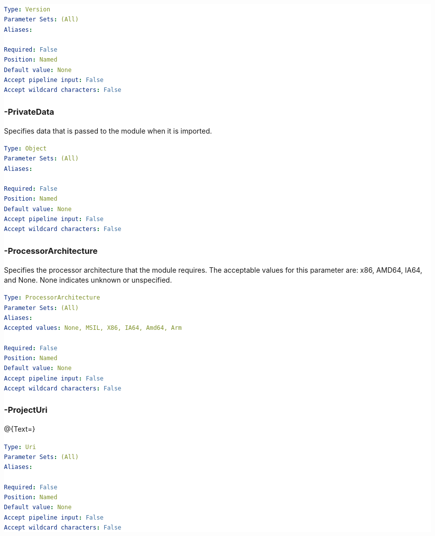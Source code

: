 ```yaml
Type: Version
Parameter Sets: (All)
Aliases: 

Required: False
Position: Named
Default value: None
Accept pipeline input: False
Accept wildcard characters: False
```

### -PrivateData
Specifies data that is passed to the module when it is imported.

```yaml
Type: Object
Parameter Sets: (All)
Aliases: 

Required: False
Position: Named
Default value: None
Accept pipeline input: False
Accept wildcard characters: False
```

### -ProcessorArchitecture
Specifies the processor architecture that the module requires.
The acceptable values for this parameter are: x86, AMD64, IA64, and None.
None indicates unknown or unspecified.

```yaml
Type: ProcessorArchitecture
Parameter Sets: (All)
Aliases: 
Accepted values: None, MSIL, X86, IA64, Amd64, Arm

Required: False
Position: Named
Default value: None
Accept pipeline input: False
Accept wildcard characters: False
```

### -ProjectUri
@{Text=}

```yaml
Type: Uri
Parameter Sets: (All)
Aliases: 

Required: False
Position: Named
Default value: None
Accept pipeline input: False
Accept wildcard characters: False
```
